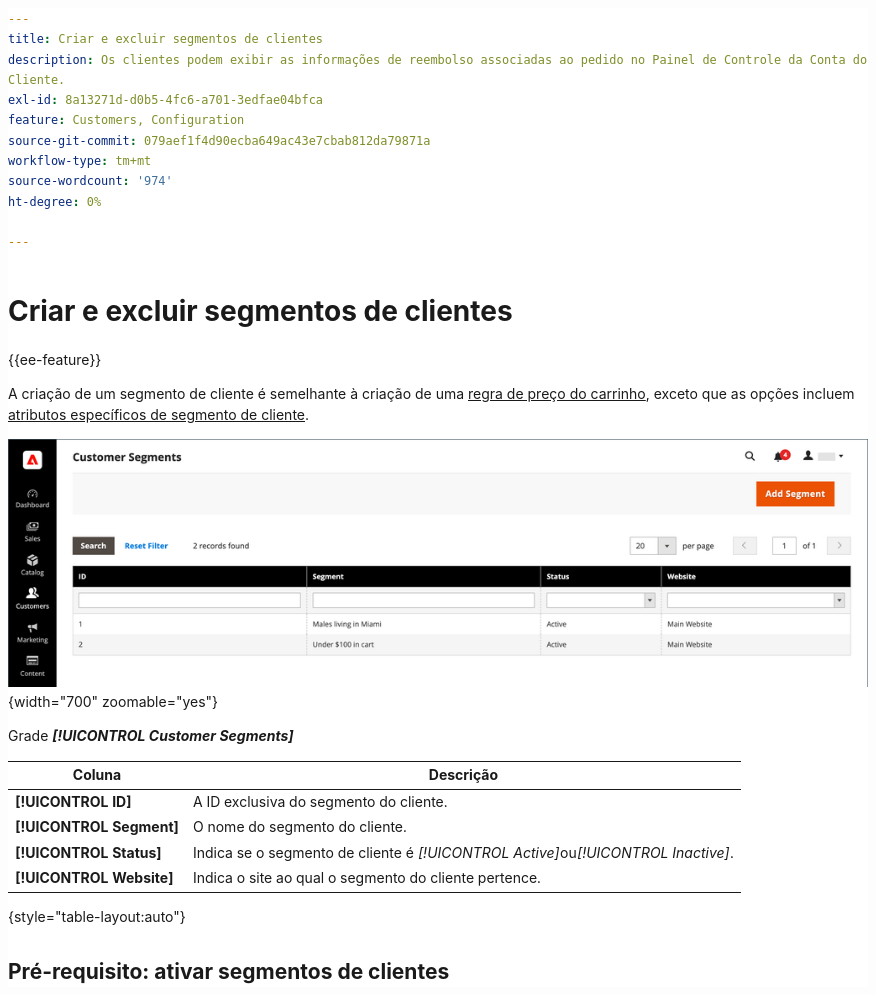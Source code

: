 ```yaml
---
title: Criar e excluir segmentos de clientes
description: Os clientes podem exibir as informações de reembolso associadas ao pedido no Painel de Controle da Conta do Cliente.
exl-id: 8a13271d-d0b5-4fc6-a701-3edfae04bfca
feature: Customers, Configuration
source-git-commit: 079aef1f4d90ecba649ac43e7cbab812da79871a
workflow-type: tm+mt
source-wordcount: '974'
ht-degree: 0%

---
```


# Criar e excluir segmentos de clientes

{{ee-feature}}

A criação de um segmento de cliente é semelhante à criação de uma [regra de preço do carrinho](../merchandising-promotions/price-rules-cart.md), exceto que as opções incluem [atributos específicos de segmento de cliente](../customers/customer-segments.md).

![Lista de segmentos do cliente](assets/customer-segments.png){width="700" zoomable="yes"}

Grade _&#x200B;**[!UICONTROL Customer Segments]**&#x200B;_

| Coluna | Descrição |
|--- |--- |
| **[!UICONTROL ID]** | A ID exclusiva do segmento do cliente. |
| **[!UICONTROL Segment]** | O nome do segmento do cliente. |
| **[!UICONTROL Status]** | Indica se o segmento de cliente é _[!UICONTROL Active]_&#x200B;ou&#x200B;_[!UICONTROL Inactive]_. |
| **[!UICONTROL Website]** | Indica o site ao qual o segmento do cliente pertence. |

{style="table-layout:auto"}

## Pré-requisito: ativar segmentos de clientes
